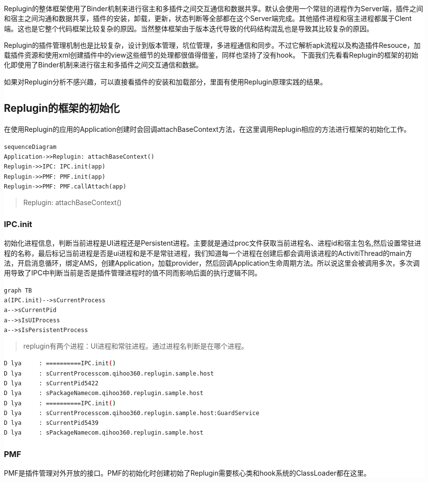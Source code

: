 Replugin的整体框架使用了Binder机制来进行宿主和多插件之间交互通信和数据共享。默认会使用一个常驻的进程作为Server端，插件之间和宿主之间沟通和数据共享，插件的安装，卸载，更新，状态判断等全部都在这个Server端完成。其他插件进程和宿主进程都属于Clent端。这也是它整个代码框架比较复杂的原因。当然整体框架由于版本迭代导致的代码结构混乱也是导致其比较复杂的原因。

Replugin的插件管理机制也是比较复杂，设计到版本管理，坑位管理，多进程通信和同步。不过它解析apk流程以及构造插件Resouce，加载插件资源和使用xml创建插件中的view这些细节的处理都很值得借鉴，同样也坚持了没有hook。
下面我们先看看Replugin的框架的初始化即使用了Binder机制来进行宿主和多插件之间交互通信和数据。

如果对Replugin分析不感兴趣，可以直接看插件的安装和加载部分，里面有使用Replugin原理实践的结果。

## Replugin的框架的初始化
在使用Replugin的应用的Application创建时会回调attachBaseContext方法，在这里调用Replugin相应的方法进行框架的初始化工作。

```mermaid
sequenceDiagram
Application->>Replugin: attachBaseContext()
Replugin->>IPC: IPC.init(app)
Replugin->>PMF: PMF.init(app)
Replugin->>PMF: PMF.callAttach(app)
```
> Replugin: attachBaseContext()

### IPC.init
初始化进程信息，判断当前进程是UI进程还是Persistent进程。主要就是通过proc文件获取当前进程名、进程id和宿主包名,然后设置常驻进程的名称，最后标记当前进程是否是ui进程和是不是常驻进程，我们知道每一个进程在创建后都会调用该进程的ActivitiThread的main方法，开启消息循环，绑定AMS，创建Application，加载provider，然后回调Application生命周期方法。所以说这里会被调用多次，多次调用导致了IPC中判断当前是否是插件管理进程时的值不同而影响后面的执行逻辑不同。 

```mermaid
graph TB
a(IPC.init)-->sCurrentProcess
a-->sCurrentPid
a-->sIsUIProcess
a-->sIsPersistentProcess
```
> replugin有两个进程：UI进程和常驻进程。通过进程名判断是在哪个进程。

```bash
D lya     : ==========IPC.init()
D lya     : sCurrentProcesscom.qihoo360.replugin.sample.host
D lya     : sCurrentPid5422
D lya     : sPackageNamecom.qihoo360.replugin.sample.host
D lya     : ==========IPC.init()
D lya     : sCurrentProcesscom.qihoo360.replugin.sample.host:GuardService
D lya     : sCurrentPid5439
D lya     : sPackageNamecom.qihoo360.replugin.sample.host
```

### PMF
PMF是插件管理对外开放的接口。PMF的初始化时创建初始了Replugin需要核心类和hook系统的ClassLoader都在这里。